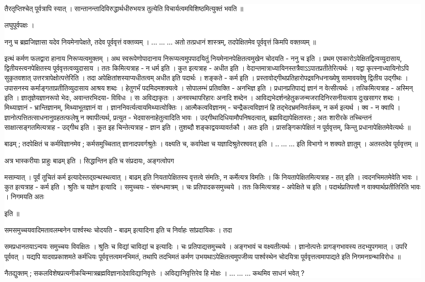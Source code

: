 

तैरतृप्तिश्चेत् पूर्वत्रापि स्यात् । सान्तानन्तादिविरुद्धार्थधीरुभयत्र तुल्येति विचार्यत्वमविशिष्ठमित्युक्तं भवति ॥



लघुपूर्वपक्षः ।



ननु च ब्रह्मजिज्ञासा यदेव नियमेनापेक्षते, तदेव पूर्ववृत्तं वक्तव्यम् । ... ... ... अतो तत्प्रधानं शास्त्रम्, तदपेक्षितमेव पूर्ववृत्तं किमपि वक्तव्यम् ॥



इत्थं कर्मण फलद्वारा हानाय निरूप्यत्वमुक्तम् । अथ स्वरूपेणोपादानाय निरूप्यत्वमुपपादयितुं नियमेनानपेक्षितत्वमुखेन चोदयति - ननु च इति । प्रथम एवकारोऽपेक्षितद्वित्वव्युदासाय, द्वितीयस्त्वनपेक्षितस्य पूर्ववृत्तत्वव्युदासाय । ततः किमित्यत्राह - न धर्म इति । कुत इत्यत्राह - अधीत इति । वेदान्तमात्राध्यायिनस्तत्रैवाऽऽपातप्रतीतेरित्यर्थः । यद्वा कृत्स्नाध्यायिनोऽपि सुकृतवशात् उत्तरत्रापेक्षोत्पत्तेरिति । तदा अपेक्षितांशस्याप्यधीतत्वम् अधीत इति पदार्थः । शङ्कते - कर्म इति । प्रस्तावोद्गीथप्रतिहारोपद्रवनिधनाख्येषु सामावयवेषु द्वितीय उद्गीथः । उपासनस्य कर्माङ्गताप्रतीतिव्युदासाय आश्रय शब्दः । हेतुगर्भं पदमिदमशक्यत्वे । सोपालम्भं प्रतिवक्ति - अनभिज्ञ इति । प्रधानप्रतिपाद्यं ज्ञानं न वेत्सीत्यर्थः । तत्किमित्यत्राह - अस्मिन् इति । ज्ञातृज्ञेयज्ञानरूपो भेदः, अवान्तरभिदया- विविधः । सः अविद्याकृतः । अनवस्थापरिहारः अनादि शब्देन । आविद्यभेदर्शनहेतुकजन्मजरादिनिरसनीयत्वाय दुःखसागर शब्दः । मिथ्याज्ञानं - भ्रान्तिज्ञानम्, मिथ्याभूतज्ञानं वा । ज्ञाननिवर्त्यत्वायमिथ्यात्वोक्तिः । आत्मैकत्वविज्ञानम् - चन्द्रैकत्वविज्ञानं हि तद्भेदभ्रमनिवर्तकम्, न कर्म इत्यर्थ । क्व - न क्वापि । ज्ञानोत्पत्तितत्साधनानुग्रहतत्फलेषु न क्वापीत्यर्थ, प्रत्युत - भेदवासनाहेतुत्वादिति भावः । उद्गीथादिधियामौपनिषदत्वात्, ब्रह्मविद्यापेक्षितास्तः ; अतः शारीरके तच्चिन्तनं साक्षात्सङ्गतमित्यत्राह - उद्गीथ इति । कुत इह चिन्तेत्यत्राह - ज्ञान इति । तुशब्दौ शङ्काद्वयव्यावर्तकौ । अतः इति । प्रासङ्गिकापेक्षितं न पूर्ववृत्तम्, किन्तु प्रधानापेक्षितमेवेत्यर्थः ॥



बाढम् ; तदपेक्षितं च कर्मविज्ञानमेव ; कर्मसमुच्चितात् ज्ञानादपवर्गश्रुतेः । वक्ष्यति च, कर्वापेक्षा च यज्ञादिश्रुतेरश्ववत् इति । .. ... ... इति विभागो न शक्यते ज्ञातुम् । अतस्तदेव पूर्ववृत्तम् ॥



अत्र भास्करीयाः प्राहुः बाढम् इति । सिद्धान्तिन इति च संप्रदायः, अङ्गत्वोपग



मसाम्यात् । पूर्वं तूचितं कर्म इत्यादेस्तद्ग्रन्थस्थत्वात् । बाढम् इति नियतापेक्षितस्य वृत्तत्वे संमतिः, न कर्मेत्यत्र विमतिः । किं नियतापेक्षितमित्यत्राह - तत् इति । त्वदनभिमतमेवेति भावः । कुत इत्यत्राह - कर्म इति । श्रुतिः च यज्ञेन इत्यादि । समुच्चयः - संबन्धमात्रम् । चः प्रतिपादकसमुच्चये । ततः किमित्यत्राह - अपेक्षिते च इति । पदार्थप्रतिपत्तौ न वाक्यार्थप्रतीतिरिति भावः । निगमयति अतः

इति ॥



समसमुच्चयवादिमतावलम्बनेन पार्श्वस्थः चोदयति - बाढम् इत्यादिना इति च निर्वाहः सांप्रदायिकः । तदा



समप्रधानतयाऽन्वयः समुच्चयः विवक्षितः । श्रुतिः च विद्यां चाविद्यां च इत्यादिः । चः प्रतिपाद्यसमुच्चये । अङ्गभावं च वक्ष्यतीत्यर्थः । ज्ञानोत्पत्तेः प्रागङ्गभावस्य तदभ्युपगमात् । उपरि पूर्ववत् । यद्यपि यादवप्रकाशमते कर्मधियः पूर्ववृत्तत्वमनभिमतं, तथापि तदभिमतं कर्मण उभयथाऽपेक्षितत्वमुपजीव्य पार्श्वस्थेन चोदयित्रा पूर्ववृत्तत्वमापाद्यते इति निगमनग्रन्थाविरोधः ॥



नैतद्युक्तम् ; सकलविशेषप्रत्यनीकचिन्मात्रब्रह्मविज्ञानादेवाविद्यानिवृत्तेः । अविद्यानिवृत्तिरेव हि मोक्षः । ... ... ... कथमिव साधनं भवेत् ?
